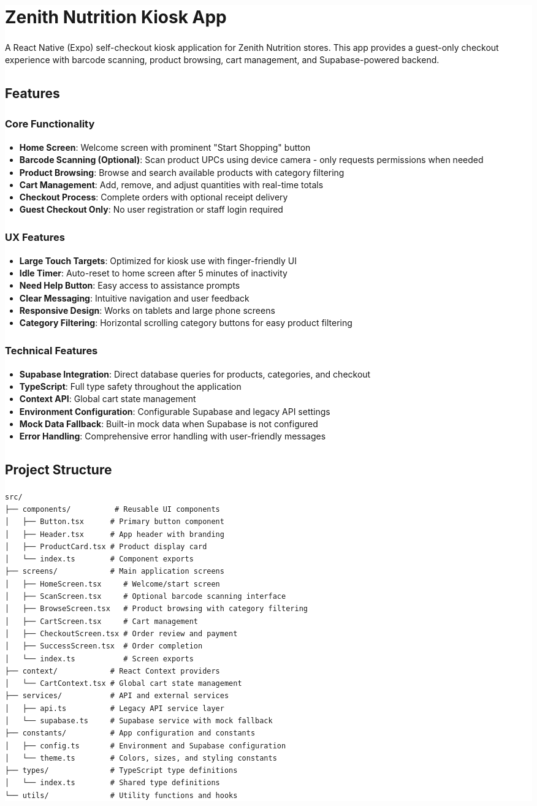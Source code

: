 # Zenith Nutrition Kiosk App

A React Native (Expo) self-checkout kiosk application for Zenith Nutrition stores. This app provides a guest-only checkout experience with barcode scanning, product browsing, cart management, and Supabase-powered backend.

## Features

### Core Functionality
- **Home Screen**: Welcome screen with prominent "Start Shopping" button
- **Barcode Scanning (Optional)**: Scan product UPCs using device camera - only requests permissions when needed
- **Product Browsing**: Browse and search available products with category filtering
- **Cart Management**: Add, remove, and adjust quantities with real-time totals
- **Checkout Process**: Complete orders with optional receipt delivery
- **Guest Checkout Only**: No user registration or staff login required

### UX Features
- **Large Touch Targets**: Optimized for kiosk use with finger-friendly UI
- **Idle Timer**: Auto-reset to home screen after 5 minutes of inactivity
- **Need Help Button**: Easy access to assistance prompts
- **Clear Messaging**: Intuitive navigation and user feedback
- **Responsive Design**: Works on tablets and large phone screens
- **Category Filtering**: Horizontal scrolling category buttons for easy product filtering

### Technical Features
- **Supabase Integration**: Direct database queries for products, categories, and checkout
- **TypeScript**: Full type safety throughout the application
- **Context API**: Global cart state management
- **Environment Configuration**: Configurable Supabase and legacy API settings
- **Mock Data Fallback**: Built-in mock data when Supabase is not configured
- **Error Handling**: Comprehensive error handling with user-friendly messages

## Project Structure

```
src/
├── components/          # Reusable UI components
│   ├── Button.tsx      # Primary button component
│   ├── Header.tsx      # App header with branding
│   ├── ProductCard.tsx # Product display card
│   └── index.ts        # Component exports
├── screens/            # Main application screens
│   ├── HomeScreen.tsx     # Welcome/start screen
│   ├── ScanScreen.tsx     # Optional barcode scanning interface
│   ├── BrowseScreen.tsx   # Product browsing with category filtering
│   ├── CartScreen.tsx     # Cart management
│   ├── CheckoutScreen.tsx # Order review and payment
│   ├── SuccessScreen.tsx  # Order completion
│   └── index.ts           # Screen exports
├── context/            # React Context providers
│   └── CartContext.tsx # Global cart state management
├── services/           # API and external services
│   ├── api.ts          # Legacy API service layer
│   └── supabase.ts     # Supabase service with mock fallback
├── constants/          # App configuration and constants
│   ├── config.ts       # Environment and Supabase configuration
│   └── theme.ts        # Colors, sizes, and styling constants
├── types/              # TypeScript type definitions
│   └── index.ts        # Shared type definitions
└── utils/              # Utility functions and hooks
```